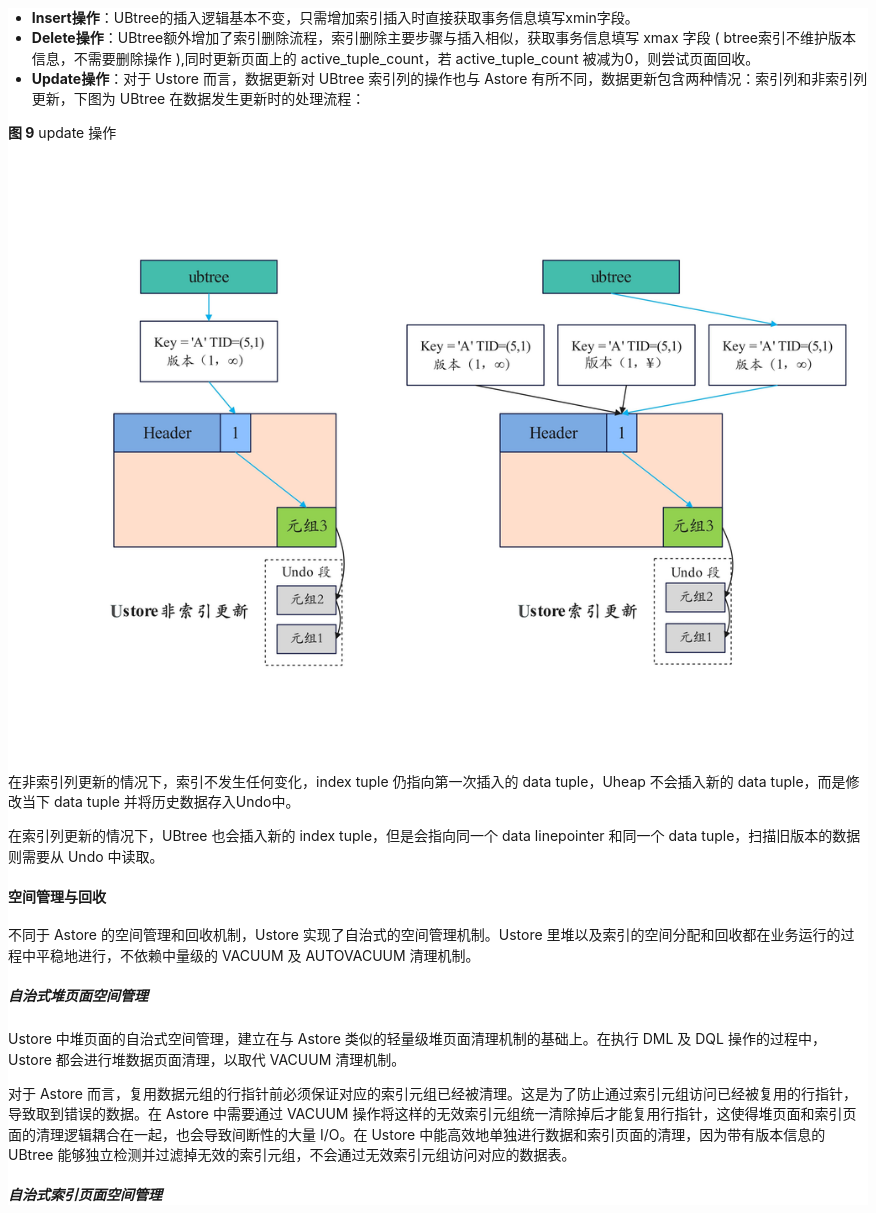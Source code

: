 -   **Insert操作**：UBtree的插入逻辑基本不变，只需增加索引插入时直接获取事务信息填写xmin字段。
-   **Delete操作**：UBtree额外增加了索引删除流程，索引删除主要步骤与插入相似，获取事务信息填写 xmax 字段 ( btree索引不维护版本信息，不需要删除操作 ),同时更新页面上的 active_tuple_count，若 active_tuple_count 被减为0，则尝试页面回收。
-   **Update操作**：对于 Ustore 而言，数据更新对 UBtree 索引列的操作也与 Astore 有所不同，数据更新包含两种情况：索引列和非索引列更新，下图为 UBtree 在数据发生更新时的处理流程：

**图 9**  update 操作<a name="zh-cn_topic_0243295241_zh-cn_topic_0243253012_fig1128133574913"></a>
<div style="display:flex;justfy-content:center;">  
    <img src="figures/update.png" height=600px style="margin:auto;max-width: 100%;">
</div>

在非索引列更新的情况下，索引不发生任何变化，index tuple 仍指向第一次插入的 data tuple，Uheap 不会插入新的 data tuple，而是修改当下 data tuple 并将历史数据存入Undo中。

在索引列更新的情况下，UBtree 也会插入新的 index tuple，但是会指向同一个 data linepointer 和同一个 data tuple，扫描旧版本的数据则需要从 Undo 中读取。

#### 空间管理与回收

不同于 Astore 的空间管理和回收机制，Ustore 实现了自治式的空间管理机制。Ustore 里堆以及索引的空间分配和回收都在业务运行的过程中平稳地进行，不依赖中量级的 VACUUM 及 AUTOVACUUM 清理机制。

##### 自治式堆页面空间管理

Ustore 中堆页面的自治式空间管理，建立在与 Astore 类似的轻量级堆页面清理机制的基础上。在执行 DML 及 DQL 操作的过程中，Ustore 都会进行堆数据页面清理，以取代 VACUUM 清理机制。

对于 Astore 而言，复用数据元组的行指针前必须保证对应的索引元组已经被清理。这是为了防止通过索引元组访问已经被复用的行指针，导致取到错误的数据。在 Astore 中需要通过 VACUUM 操作将这样的无效索引元组统一清除掉后才能复用行指针，这使得堆页面和索引页面的清理逻辑耦合在一起，也会导致间断性的大量 I/O。在 Ustore 中能高效地单独进行数据和索引页面的清理，因为带有版本信息的 UBtree 能够独立检测并过滤掉无效的索引元组，不会通过无效索引元组访问对应的数据表。

##### 自治式索引页面空间管理
